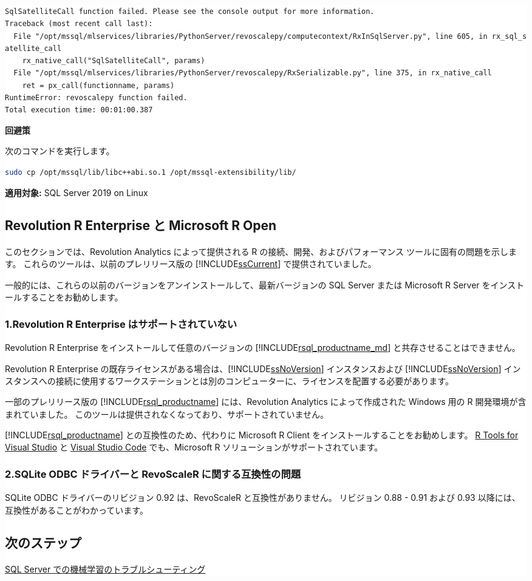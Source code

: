 ```text
SqlSatelliteCall function failed. Please see the console output for more information.
Traceback (most recent call last):
  File "/opt/mssql/mlservices/libraries/PythonServer/revoscalepy/computecontext/RxInSqlServer.py", line 605, in rx_sql_satellite_call
    rx_native_call("SqlSatelliteCall", params)
  File "/opt/mssql/mlservices/libraries/PythonServer/revoscalepy/RxSerializable.py", line 375, in rx_native_call
    ret = px_call(functionname, params)
RuntimeError: revoscalepy function failed.
Total execution time: 00:01:00.387
```

**回避策**

次のコマンドを実行します。

```bash
sudo cp /opt/mssql/lib/libc++abi.so.1 /opt/mssql-extensibility/lib/
```

**適用対象:** SQL Server 2019 on Linux

## <a name="revolution-r-enterprise-and-microsoft-r-open"></a>Revolution R Enterprise と Microsoft R Open

このセクションでは、Revolution Analytics によって提供される R の接続、開発、およびパフォーマンス ツールに固有の問題を示します。 これらのツールは、以前のプレリリース版の [!INCLUDE[ssCurrent](../includes/sscurrent-md.md)] で提供されていました。

一般的には、これらの以前のバージョンをアンインストールして、最新バージョンの SQL Server または Microsoft R Server をインストールすることをお勧めします。

### <a name="1-revolution-r-enterprise-is-not-supported"></a>1.Revolution R Enterprise はサポートされていない

Revolution R Enterprise をインストールして任意のバージョンの [!INCLUDE[rsql_productname_md](../includes/rsql-productname-md.md)] と共存させることはできません。

Revolution R Enterprise の既存ライセンスがある場合は、[!INCLUDE[ssNoVersion](../includes/ssnoversion-md.md)] インスタンスおよび [!INCLUDE[ssNoVersion](../includes/ssnoversion-md.md)] インスタンスへの接続に使用するワークステーションとは別のコンピューターに、ライセンスを配置する必要があります。

一部のプレリリース版の [!INCLUDE[rsql_productname](../includes/rsql-productname-md.md)] には、Revolution Analytics によって作成された Windows 用の R 開発環境が含まれていました。 このツールは提供されなくなっており、サポートされていません。

[!INCLUDE[rsql_productname](../includes/rsql-productname-md.md)] との互換性のため、代わりに Microsoft R Client をインストールすることをお勧めします。 [R Tools for Visual Studio](https://marketplace.visualstudio.com/items?itemName=MikhailArkhipov007.RTVS2019) と [Visual Studio Code](https://code.visualstudio.com/) でも、Microsoft R ソリューションがサポートされています。

### <a name="2-compatibility-issues-with-sqlite-odbc-driver-and-revoscaler"></a>2.SQLite ODBC ドライバーと RevoScaleR に関する互換性の問題

SQLite ODBC ドライバーのリビジョン 0.92 は、RevoScaleR と互換性がありません。 リビジョン 0.88 - 0.91 および 0.93 以降には、互換性があることがわかっています。

## <a name="next-steps"></a>次のステップ

[SQL Server での機械学習のトラブルシューティング](machine-learning-troubleshooting-faq.md)
